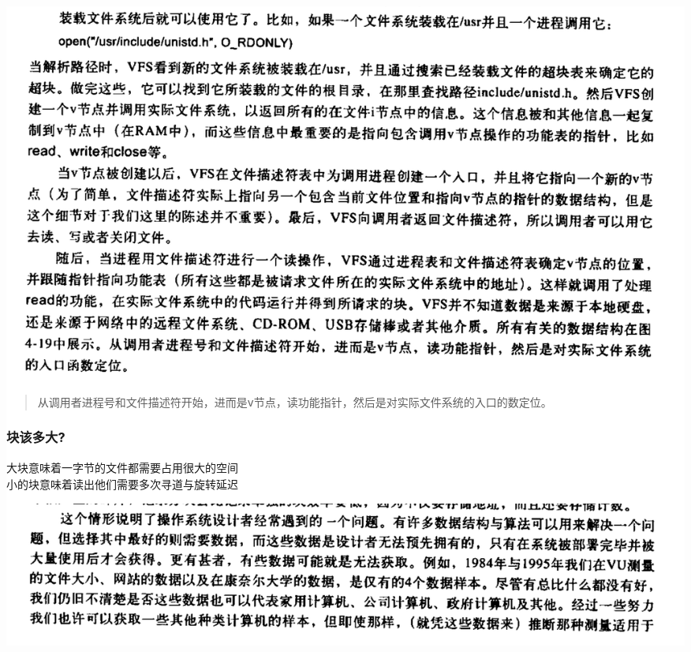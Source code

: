 ![Alt text](image-47.png)

>从调用者进程号和文件描述符开始，进而是v节点，读功能指针，然后是对实际文件系统的入口的数定位。

### 块该多大?

大块意味着一字节的文件都需要占用很大的空间  
小的块意味着读出他们需要多次寻道与旋转延迟  

![Alt text](image-48.png)
